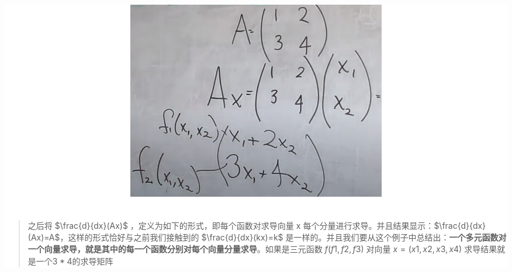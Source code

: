 <div align=center><img src="picture/矩阵导数1.png"  width="50%" height="50%"><br>
<div align=left>
<br>

>之后将 $\frac{d}{dx}(Ax)$ ，定义为如下的形式，即每个函数对求导向量 x 每个分量进行求导。并且结果显示：$\frac{d}{dx}(Ax)=A$，这样的形式恰好与之前我们接触到的 $\frac{d}{dx}(kx)=k$ 是一样的。并且我们要从这个例子中总结出：**一个多元函数对一个向量求导，就是其中的每一个函数分别对每个向量分量求导**。如果是三元函数 $f(f1,f2,f3)$ 对向量 $x=(x1,x2,x3,x4)$ 求导结果就是一个$3*4$的求导矩阵 <br> 